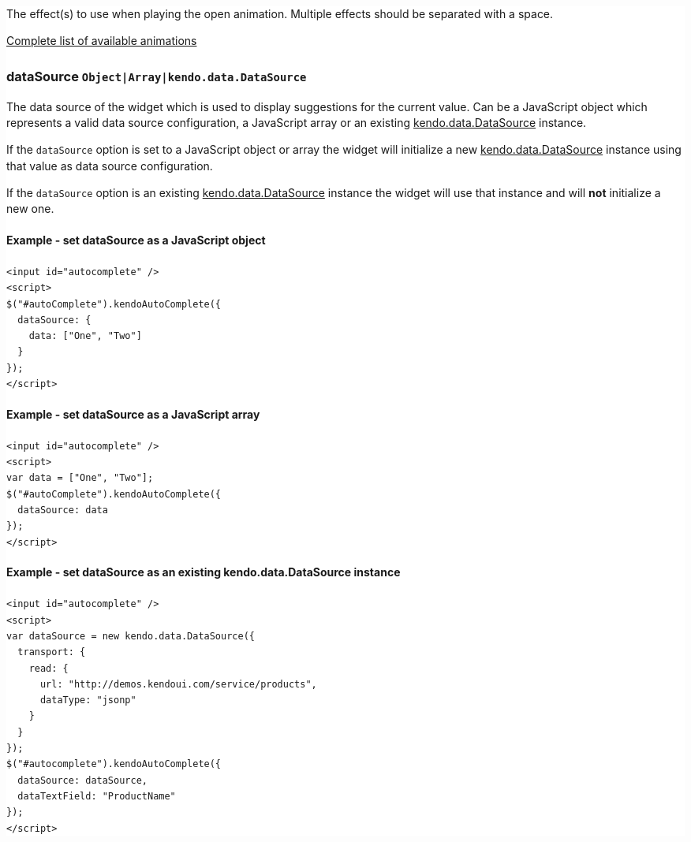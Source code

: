 The effect(s) to use when playing the open animation. Multiple effects should be separated with a space.

[Complete list of available animations](/api/framework/fx#effects)

### dataSource `Object|Array|kendo.data.DataSource`

The data source of the widget which is used to display suggestions for the current value. Can be a JavaScript object which represents a valid data source configuration, a JavaScript array or an existing [kendo.data.DataSource](/api/framework/datasource)
instance.

If the `dataSource` option is set to a JavaScript object or array the widget will initialize a new [kendo.data.DataSource](/api/framework/datasource) instance using that value as data source configuration.

If the `dataSource` option is an existing [kendo.data.DataSource](/api/framework/datasource) instance the widget will use that instance and will **not** initialize a new one.

#### Example - set dataSource as a JavaScript object

    <input id="autocomplete" />
    <script>
    $("#autoComplete").kendoAutoComplete({
      dataSource: {
        data: ["One", "Two"]
      }
    });
    </script>

#### Example - set dataSource as a JavaScript array

    <input id="autocomplete" />
    <script>
    var data = ["One", "Two"];
    $("#autoComplete").kendoAutoComplete({
      dataSource: data
    });
    </script>

#### Example - set dataSource as an existing kendo.data.DataSource instance

    <input id="autocomplete" />
    <script>
    var dataSource = new kendo.data.DataSource({
      transport: {
        read: {
          url: "http://demos.kendoui.com/service/products",
          dataType: "jsonp"
        }
      }
    });
    $("#autocomplete").kendoAutoComplete({
      dataSource: dataSource,
      dataTextField: "ProductName"
    });
    </script>
